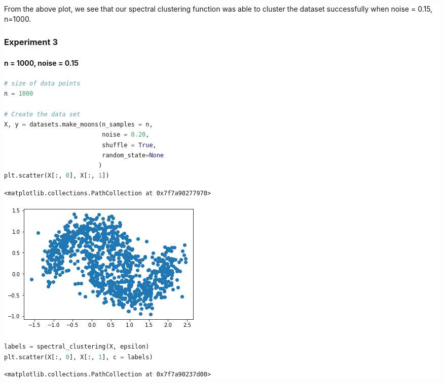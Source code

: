 

From the above plot, we see that our spectral clustering function was able to cluster the dataset successfully when noise = 0.15, n=1000.

### Experiment 3

#### n = 1000, noise = 0.15


```python
# size of data points
n = 1000

# Create the data set
X, y = datasets.make_moons(n_samples = n,
                           noise = 0.20,
                           shuffle = True,
                           random_state=None
                          )
plt.scatter(X[:, 0], X[:, 1])
```




    <matplotlib.collections.PathCollection at 0x7f7a90277970>




![png](https://github.com/jeff1hwang/jeff1hwang.github.io/blob/master/images/blog_post4/output_69_1.png?raw=true)
    



```python
labels = spectral_clustering(X, epsilon)
plt.scatter(X[:, 0], X[:, 1], c = labels)
```




    <matplotlib.collections.PathCollection at 0x7f7a90237d00>



